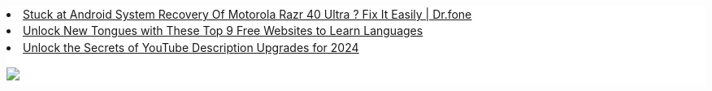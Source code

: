 <li><a href="https://howto.techidaily.com/stuck-at-android-system-recovery-of-motorola-razr-40-ultra-fix-it-easily-drfone-by-drfone-fix-android-problems-fix-android-problems/"><u>Stuck at Android System Recovery Of Motorola Razr 40 Ultra ? Fix It Easily | Dr.fone</u></a></li>
<li><a href="https://tech-renaissance.techidaily.com/unlock-new-tongues-with-these-top-9-free-websites-to-learn-languages/"><u>Unlock New Tongues with These Top 9 Free Websites to Learn Languages</u></a></li>
<li><a href="https://youtube-tips.techidaily.com/k-the-secrets-of-youtube-description-upgrades-for-2024/"><u>Unlock the Secrets of YouTube Description Upgrades for 2024</u></a></li>
</ul></div>


<a href="https://secure.2checkout.com/order/checkout.php?PRODS=4621764&QTY=1&AFFILIATE=108875&CART=1"><img src="https://www.x-mirage.com/x-mirage/img/page-home.jpg" border="0"></a>
